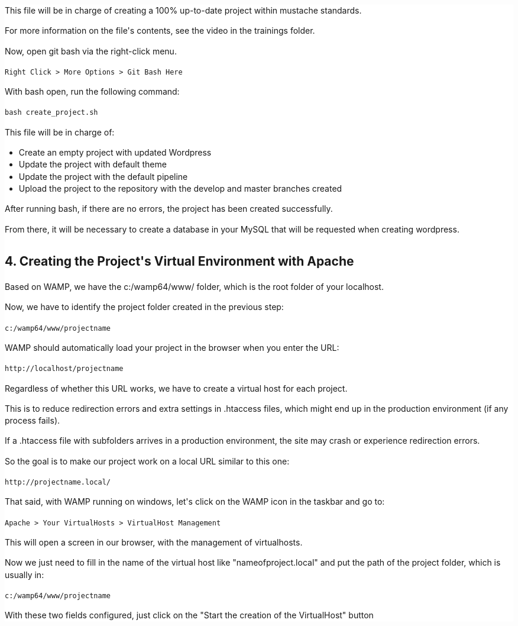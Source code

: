 This file will be in charge of creating a 100% up-to-date project within mustache standards.

For more information on the file's contents, see the video in the trainings folder.

Now, open git bash via the right-click menu.

    Right Click > More Options > Git Bash Here

With bash open, run the following command:

    bash create_project.sh

This file will be in charge of:

* Create an empty project with updated Wordpress
* Update the project with default theme
* Update the project with the default pipeline
* Upload the project to the repository with the develop and master branches created

After running bash, if there are no errors, the project has been created successfully.

From there, it will be necessary to create a database in your MySQL that will be requested when creating wordpress.

## 4. Creating the Project's Virtual Environment with Apache

Based on WAMP, we have the c:/wamp64/www/ folder, which is the root folder of your localhost.

Now, we have to identify the project folder created in the previous step:

    c:/wamp64/www/projectname

WAMP should automatically load your project in the browser when you enter the URL:

    http://localhost/projectname

Regardless of whether this URL works, we have to create a virtual host for each project.

This is to reduce redirection errors and extra settings in .htaccess files, which might end up in the production environment (if any process fails).

If a .htaccess file with subfolders arrives in a production environment, the site may crash or experience redirection errors.

So the goal is to make our project work on a local URL similar to this one:

    http://projectname.local/

That said, with WAMP running on windows, let's click on the WAMP icon in the taskbar and go to:

    Apache > Your VirtualHosts > VirtualHost Management

This will open a screen in our browser, with the management of virtualhosts.

Now we just need to fill in the name of the virtual host like "nameofproject.local" and put the path of the project folder, which is usually in:

    c:/wamp64/www/projectname

With these two fields configured, just click on the "Start the creation of the VirtualHost" button
